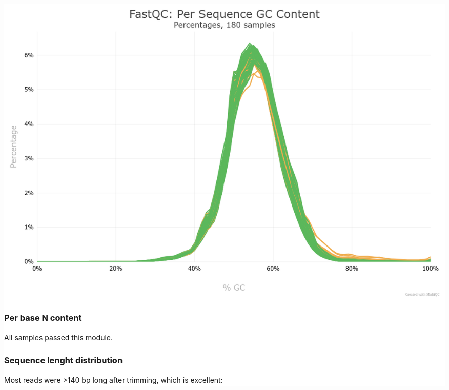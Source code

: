 ![](figs4md/fastqc_per_sequence_gc_content_plot.png)

### Per base N content

All samples passed this module.

### Sequence lenght distribution

Most reads were >140 bp long after trimming, which is excellent:
